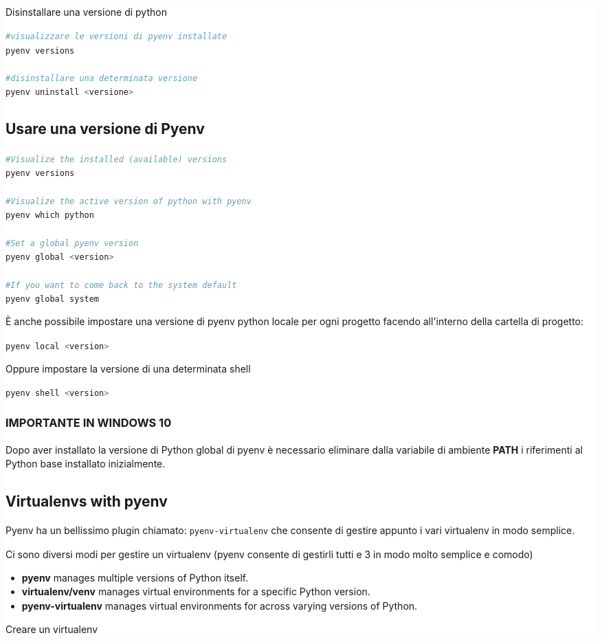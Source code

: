 Disinstallare una versione di python

```bash
#visualizzare le versioni di pyenv installate
pyenv versions

#disinstallare una determinata versione
pyenv uninstall <versione>
```

## Usare una versione di Pyenv

```bash
#Visualize the installed (available) versions
pyenv versions

#Visualize the active version of python with pyenv
pyenv which python

#Set a global pyenv version
pyenv global <version>

#If you want to come back to the system default
pyenv global system
```

È anche possibile impostare una versione di pyenv python locale per ogni progetto facendo all'interno della cartella di progetto:

```bash
pyenv local <version>
```

Oppure impostare la versione di una determinata shell

```bash
pyenv shell <version>
```

### IMPORTANTE IN WINDOWS 10   
Dopo aver installato la versione di Python global di pyenv è necessario eliminare dalla variabile di ambiente **PATH** i riferimenti al Python base installato inizialmente.  

## Virtualenvs with pyenv

Pyenv ha un bellissimo plugin chiamato: `pyenv-virtualenv` che consente di gestire appunto i vari virtualenv in modo semplice.

Ci sono diversi modi per gestire un virtualenv (pyenv consente di gestirli tutti e 3 in modo molto semplice e comodo)

- **pyenv** manages multiple versions of Python itself.
- **virtualenv/venv** manages virtual environments for a specific Python version.
- **pyenv-virtualenv** manages virtual environments for across varying versions of Python.

Creare un virtualenv
